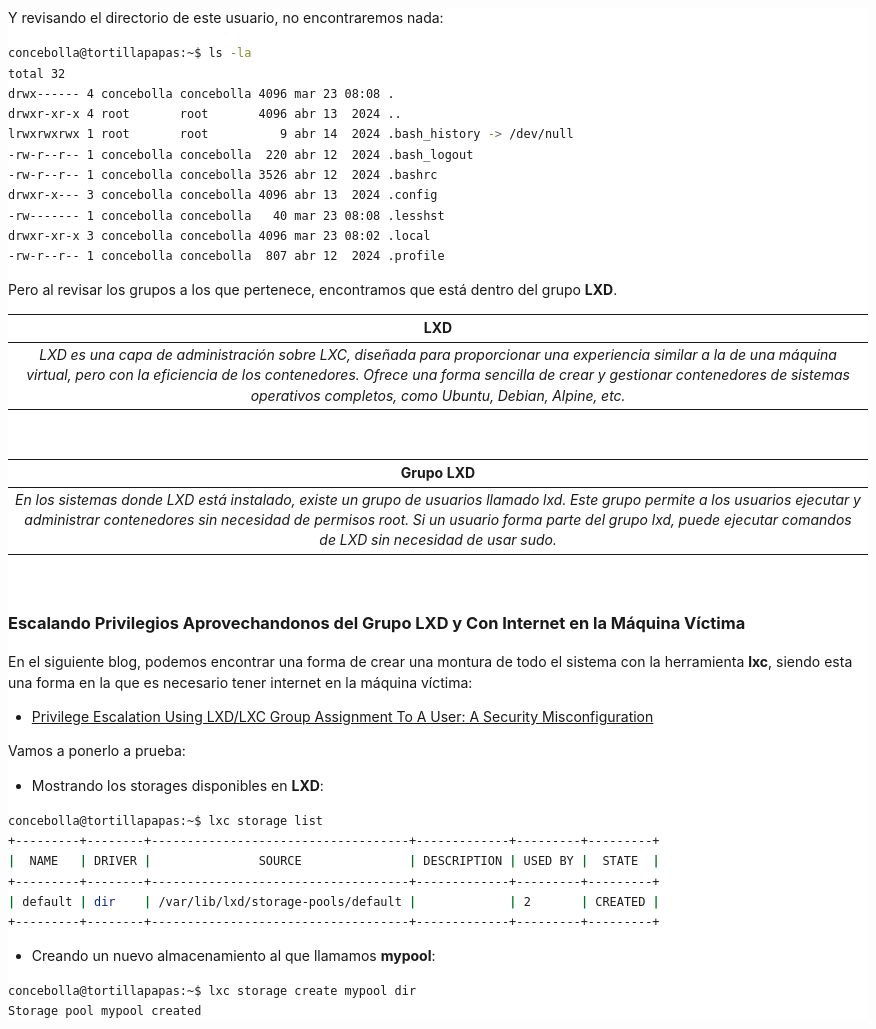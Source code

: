 Y revisando el directorio de este usuario, no encontraremos nada:
```bash
concebolla@tortillapapas:~$ ls -la
total 32
drwx------ 4 concebolla concebolla 4096 mar 23 08:08 .
drwxr-xr-x 4 root       root       4096 abr 13  2024 ..
lrwxrwxrwx 1 root       root          9 abr 14  2024 .bash_history -> /dev/null
-rw-r--r-- 1 concebolla concebolla  220 abr 12  2024 .bash_logout
-rw-r--r-- 1 concebolla concebolla 3526 abr 12  2024 .bashrc
drwxr-x--- 3 concebolla concebolla 4096 abr 13  2024 .config
-rw------- 1 concebolla concebolla   40 mar 23 08:08 .lesshst
drwxr-xr-x 3 concebolla concebolla 4096 mar 23 08:02 .local
-rw-r--r-- 1 concebolla concebolla  807 abr 12  2024 .profile
```

Pero al revisar los grupos a los que pertenece, encontramos que está dentro del grupo **LXD**.

| **LXD** |
|:-----------:|
| *LXD es una capa de administración sobre LXC, diseñada para proporcionar una experiencia similar a la de una máquina virtual, pero con la eficiencia de los contenedores. Ofrece una forma sencilla de crear y gestionar contenedores de sistemas operativos completos, como Ubuntu, Debian, Alpine, etc.* |

<br>

| **Grupo LXD** |
|:-----------:|
| *En los sistemas donde LXD está instalado, existe un grupo de usuarios llamado lxd. Este grupo permite a los usuarios ejecutar y administrar contenedores sin necesidad de permisos root. Si un usuario forma parte del grupo lxd, puede ejecutar comandos de LXD sin necesidad de usar sudo.* |

<br>

<h3 id="lxd2">Escalando Privilegios Aprovechandonos del Grupo LXD y Con Internet en la Máquina Víctima</h3>

En el siguiente blog, podemos encontrar una forma de crear una montura de todo el sistema con la herramienta **lxc**, siendo esta una forma en la que es necesario tener internet en la máquina víctima:
* <a href="https://medium.com/@mstrbgn/privilege-escalation-using-lxd-lxc-group-assignment-to-a-user-a-security-misconfiguration-a4892f611d6f" target="_blank">Privilege Escalation Using LXD/LXC Group Assignment To A User: A Security Misconfiguration</a>

Vamos a ponerlo a prueba:

* Mostrando los storages disponibles en **LXD**:
```bash
concebolla@tortillapapas:~$ lxc storage list
+---------+--------+------------------------------------+-------------+---------+---------+
|  NAME   | DRIVER |               SOURCE               | DESCRIPTION | USED BY |  STATE  |
+---------+--------+------------------------------------+-------------+---------+---------+
| default | dir    | /var/lib/lxd/storage-pools/default |             | 2       | CREATED |
+---------+--------+------------------------------------+-------------+---------+---------+
```

* Creando un nuevo almacenamiento al que llamamos **mypool**:
```bash
concebolla@tortillapapas:~$ lxc storage create mypool dir
Storage pool mypool created
```
